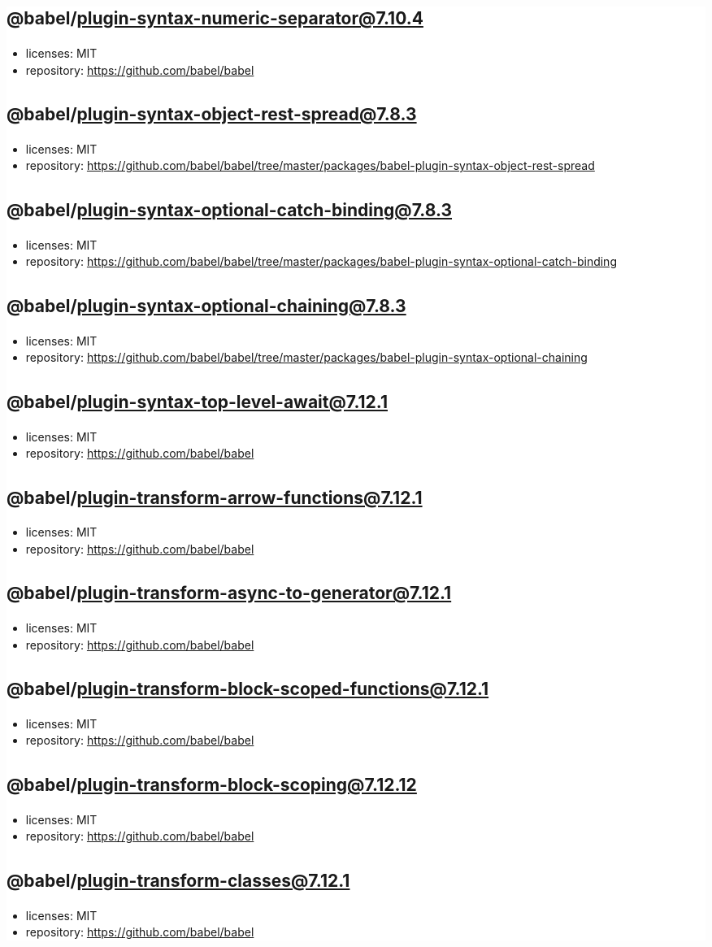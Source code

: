 
## @babel/plugin-syntax-numeric-separator@7.10.4
* licenses: MIT
* repository: https://github.com/babel/babel


## @babel/plugin-syntax-object-rest-spread@7.8.3
* licenses: MIT
* repository: https://github.com/babel/babel/tree/master/packages/babel-plugin-syntax-object-rest-spread


## @babel/plugin-syntax-optional-catch-binding@7.8.3
* licenses: MIT
* repository: https://github.com/babel/babel/tree/master/packages/babel-plugin-syntax-optional-catch-binding


## @babel/plugin-syntax-optional-chaining@7.8.3
* licenses: MIT
* repository: https://github.com/babel/babel/tree/master/packages/babel-plugin-syntax-optional-chaining


## @babel/plugin-syntax-top-level-await@7.12.1
* licenses: MIT
* repository: https://github.com/babel/babel


## @babel/plugin-transform-arrow-functions@7.12.1
* licenses: MIT
* repository: https://github.com/babel/babel


## @babel/plugin-transform-async-to-generator@7.12.1
* licenses: MIT
* repository: https://github.com/babel/babel


## @babel/plugin-transform-block-scoped-functions@7.12.1
* licenses: MIT
* repository: https://github.com/babel/babel


## @babel/plugin-transform-block-scoping@7.12.12
* licenses: MIT
* repository: https://github.com/babel/babel


## @babel/plugin-transform-classes@7.12.1
* licenses: MIT
* repository: https://github.com/babel/babel
